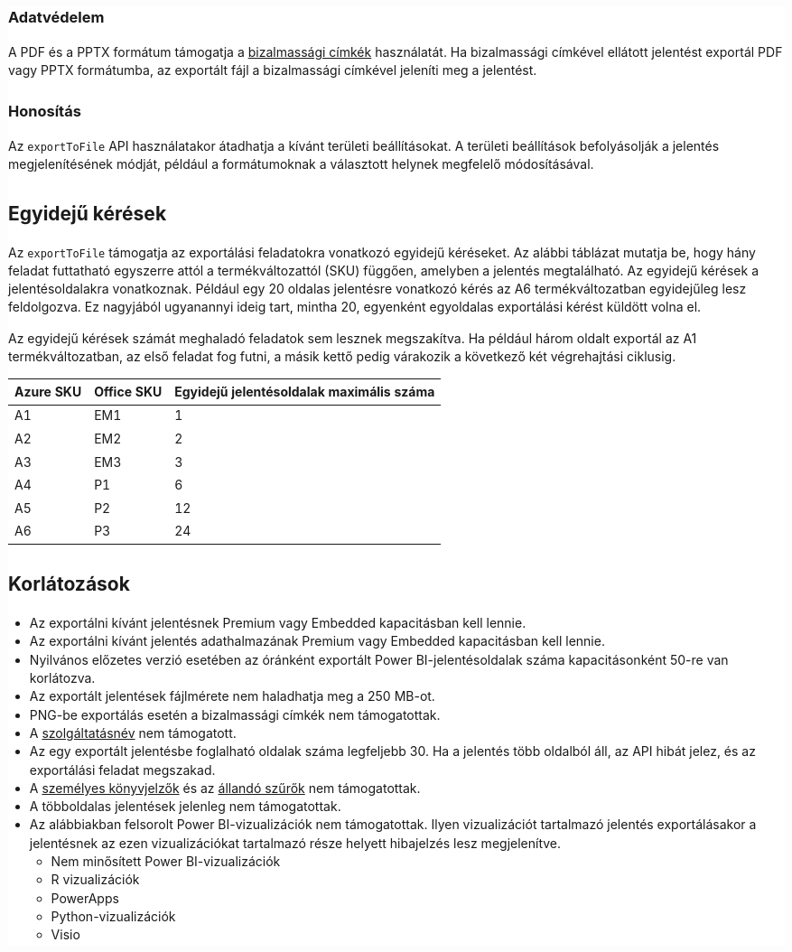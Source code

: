 ### <a name="data-protection"></a>Adatvédelem

A PDF és a PPTX formátum támogatja a [bizalmassági címkék](../../admin/service-security-data-protection-overview.md#sensitivity-labels-in-power-bi) használatát. Ha bizalmassági címkével ellátott jelentést exportál PDF vagy PPTX formátumba, az exportált fájl a bizalmassági címkével jeleníti meg a jelentést.

### <a name="localization"></a>Honosítás

Az `exportToFile` API használatakor átadhatja a kívánt területi beállításokat. A területi beállítások befolyásolják a jelentés megjelenítésének módját, például a formátumoknak a választott helynek megfelelő módosításával.

## <a name="concurrent-requests"></a>Egyidejű kérések

Az `exportToFile` támogatja az exportálási feladatokra vonatkozó egyidejű kéréseket. Az alábbi táblázat mutatja be, hogy hány feladat futtatható egyszerre attól a termékváltozattól (SKU) függően, amelyben a jelentés megtalálható. Az egyidejű kérések a jelentésoldalakra vonatkoznak. Például egy 20 oldalas jelentésre vonatkozó kérés az A6 termékváltozatban egyidejűleg lesz feldolgozva. Ez nagyjából ugyanannyi ideig tart, mintha 20, egyenként egyoldalas exportálási kérést küldött volna el.

Az egyidejű kérések számát meghaladó feladatok sem lesznek megszakítva. Ha például három oldalt exportál az A1 termékváltozatban, az első feladat fog futni, a másik kettő pedig várakozik a következő két végrehajtási ciklusig.

|Azure SKU  |Office SKU  |Egyidejű jelentésoldalak maximális száma  |
|-----------|------------|-----------|
|A1         |EM1         |1          |
|A2         |EM2         |2          |
|A3         |EM3         |3          |
|A4         |P1          |6          |
|A5         |P2          |12         |
|A6         |P3          |24         |

## <a name="limitations"></a>Korlátozások

* Az exportálni kívánt jelentésnek Premium vagy Embedded kapacitásban kell lennie.
* Az exportálni kívánt jelentés adathalmazának Premium vagy Embedded kapacitásban kell lennie.
* Nyilvános előzetes verzió esetében az óránként exportált Power BI-jelentésoldalak száma kapacitásonként 50-re van korlátozva.
* Az exportált jelentések fájlmérete nem haladhatja meg a 250 MB-ot.
* PNG-be exportálás esetén a bizalmassági címkék nem támogatottak.
* A [szolgáltatásnév](embed-service-principal.md) nem támogatott.
* Az egy exportált jelentésbe foglalható oldalak száma legfeljebb 30. Ha a jelentés több oldalból áll, az API hibát jelez, és az exportálási feladat megszakad.
* A [személyes könyvjelzők](../../consumer/end-user-bookmarks.md#personal-bookmarks) és az [állandó szűrők](https://powerbi.microsoft.com/blog/announcing-persistent-filters-in-the-service/) nem támogatottak.
* A többoldalas jelentések jelenleg nem támogatottak.
* Az alábbiakban felsorolt Power BI-vizualizációk nem támogatottak. Ilyen vizualizációt tartalmazó jelentés exportálásakor a jelentésnek az ezen vizualizációkat tartalmazó része helyett hibajelzés lesz megjelenítve.
    * Nem minősített Power BI-vizualizációk
    * R vizualizációk
    * PowerApps
    * Python-vizualizációk
    * Visio
